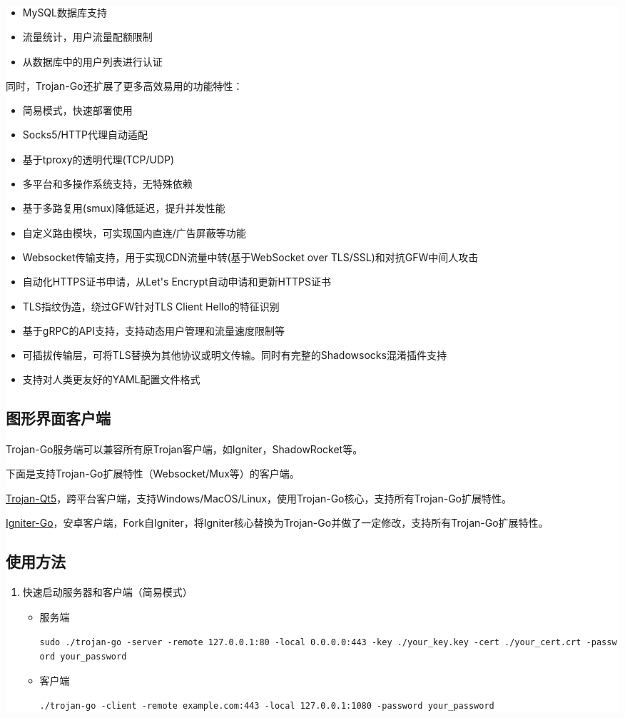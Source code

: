 - MySQL数据库支持

- 流量统计，用户流量配额限制

- 从数据库中的用户列表进行认证

同时，Trojan-Go还扩展了更多高效易用的功能特性：

- 简易模式，快速部署使用

- Socks5/HTTP代理自动适配

- 基于tproxy的透明代理(TCP/UDP)

- 多平台和多操作系统支持，无特殊依赖

- 基于多路复用(smux)降低延迟，提升并发性能

- 自定义路由模块，可实现国内直连/广告屏蔽等功能

- Websocket传输支持，用于实现CDN流量中转(基于WebSocket over TLS/SSL)和对抗GFW中间人攻击

- 自动化HTTPS证书申请，从Let's Encrypt自动申请和更新HTTPS证书

- TLS指纹伪造，绕过GFW针对TLS Client Hello的特征识别

- 基于gRPC的API支持，支持动态用户管理和流量速度限制等

- 可插拔传输层，可将TLS替换为其他协议或明文传输。同时有完整的Shadowsocks混淆插件支持

- 支持对人类更友好的YAML配置文件格式

## 图形界面客户端

Trojan-Go服务端可以兼容所有原Trojan客户端，如Igniter，ShadowRocket等。

下面是支持Trojan-Go扩展特性（Websocket/Mux等）的客户端。

[Trojan-Qt5](https://github.com/Trojan-Qt5/Trojan-Qt5/)，跨平台客户端，支持Windows/MacOS/Linux，使用Trojan-Go核心，支持所有Trojan-Go扩展特性。

[Igniter-Go](https://github.com/p4gefau1t/trojan-go-android)，安卓客户端，Fork自Igniter，将Igniter核心替换为Trojan-Go并做了一定修改，支持所有Trojan-Go扩展特性。

## 使用方法

1. 快速启动服务器和客户端（简易模式）

    - 服务端

        ```shell
        sudo ./trojan-go -server -remote 127.0.0.1:80 -local 0.0.0.0:443 -key ./your_key.key -cert ./your_cert.crt -password your_password
        ```

    - 客户端

        ```shell
        ./trojan-go -client -remote example.com:443 -local 127.0.0.1:1080 -password your_password
        ```

